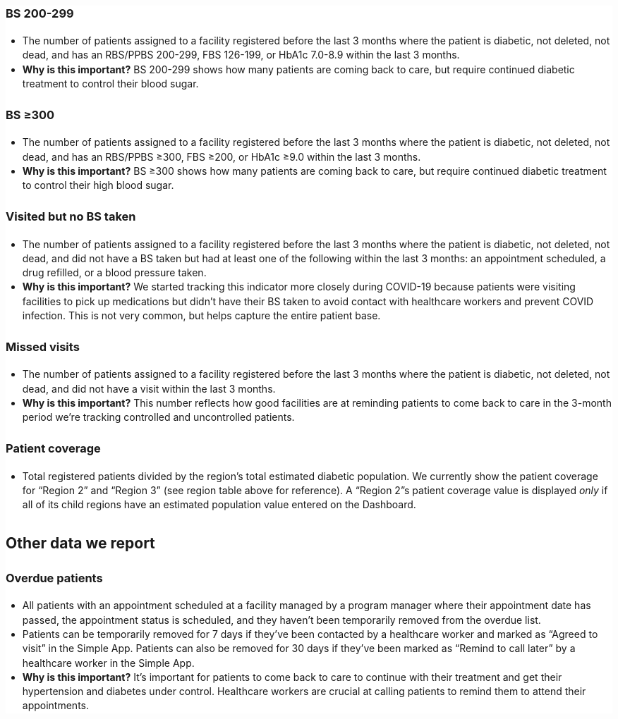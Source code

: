 ### BS 200-299

* The number of patients assigned to a facility registered before the last 3 months where the patient is diabetic, not deleted, not dead, and has an RBS/PPBS 200-299, FBS 126-199, or HbA1c 7.0-8.9 within the last 3 months.
* **Why is this important?** BS 200-299 shows how many patients are coming back to care, but require continued diabetic treatment to control their blood sugar.

### BS ≥300

* The number of patients assigned to a facility registered before the last 3 months where the patient is diabetic, not deleted, not dead, and has an RBS/PPBS ≥300, FBS ≥200, or HbA1c ≥9.0 within the last 3 months.
* **Why is this important?** BS ≥300 shows how many patients are coming back to care, but require continued diabetic treatment to control their high blood sugar.

### Visited but no BS taken

* The number of patients assigned to a facility registered before the last 3 months where the patient is diabetic, not deleted, not dead, and did not have a BS taken but had at least one of the following within the last 3 months: an appointment scheduled, a drug refilled, or a blood pressure taken.
* **Why is this important?** We started tracking this indicator more closely during COVID-19 because patients were visiting facilities to pick up medications but didn’t have their BS taken to avoid contact with healthcare workers and prevent COVID infection. This is not very common, but helps capture the entire patient base.

### Missed visits

* The number of patients assigned to a facility registered before the last 3 months where the patient is diabetic, not deleted, not dead, and did not have a visit within the last 3 months.
* **Why is this important?** This number reflects how good facilities are at reminding patients to come back to care in the 3-month period we’re tracking controlled and uncontrolled patients.

### Patient coverage

* Total registered patients divided by the region’s total estimated diabetic population. We currently show the patient coverage for “Region 2” and “Region 3” (see region table above for reference). A “Region 2”s patient coverage value is displayed _only_ if all of its child regions have an estimated population value entered on the Dashboard.

## Other data we report

### Overdue patients

* All patients with an appointment scheduled at a facility managed by a program manager where their appointment date has passed, the appointment status is scheduled, and they haven’t been temporarily removed from the overdue list.
* Patients can be temporarily removed for 7 days if they’ve been contacted by a healthcare worker and marked as “Agreed to visit” in the Simple App. Patients can also be removed for 30 days if they’ve been marked as “Remind to call later” by a healthcare worker in the Simple App.
* **Why is this important?** It’s important for patients to come back to care to continue with their treatment and get their hypertension and diabetes under control. Healthcare workers are crucial at calling patients to remind them to attend their appointments.

